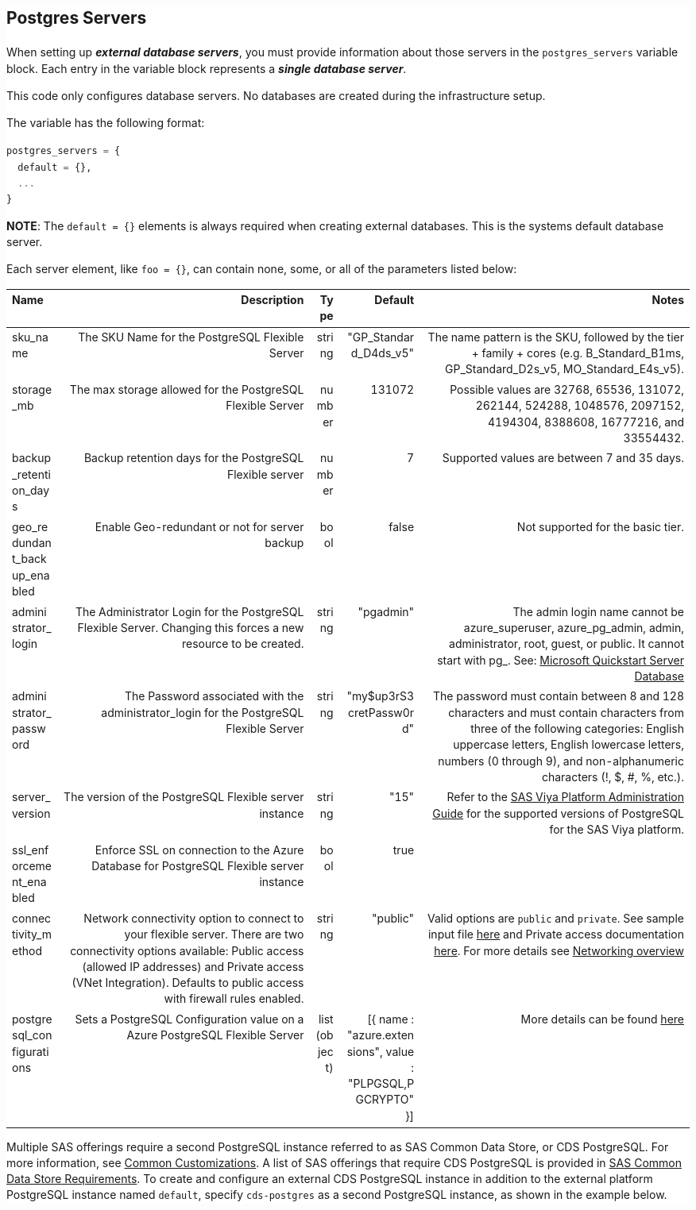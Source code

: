## Postgres Servers

When setting up ***external database servers***, you must provide information about those servers in the `postgres_servers` variable block. Each entry in the variable block represents a ***single database server***.

This code only configures database servers. No databases are created during the infrastructure setup.

The variable has the following format:

```terraform
postgres_servers = {
  default = {},
  ...
}
```

**NOTE**: The `default = {}` elements is always required when creating external databases. This is the systems default database server.

Each server element, like `foo = {}`, can contain none, some, or all of the parameters listed below:

| Name | Description | Type | Default | Notes |
| :--- | ---: | ---: | ---: | ---: |
| sku_name| The SKU Name for the PostgreSQL Flexible Server | string | "GP_Standard_D4ds_v5" | The name pattern is the SKU, followed by the tier + family + cores (e.g. B_Standard_B1ms, GP_Standard_D2s_v5, MO_Standard_E4s_v5).|
| storage_mb | The max storage allowed for the PostgreSQL Flexible Server | number | 131072 | Possible values are 32768, 65536, 131072, 262144, 524288, 1048576, 2097152, 4194304, 8388608, 16777216, and 33554432. |
| backup_retention_days | Backup retention days for the PostgreSQL Flexible server | number | 7 | Supported values are between 7 and 35 days. |
| geo_redundant_backup_enabled | Enable Geo-redundant or not for server backup | bool | false | Not supported for the basic tier. |
| administrator_login | The Administrator Login for the PostgreSQL Flexible Server. Changing this forces a new resource to be created. | string | "pgadmin" | The admin login name cannot be azure_superuser, azure_pg_admin, admin, administrator, root, guest, or public. It cannot start with pg_. See: [Microsoft Quickstart Server Database](https://docs.microsoft.com/en-us/azure/postgresql/flexible-server/quickstart-create-server-portal) |
| administrator_password | The Password associated with the administrator_login for the PostgreSQL Flexible Server | string | "my$up3rS3cretPassw0rd" | The password must contain between 8 and 128 characters and must contain characters from three of the following categories: English uppercase letters, English lowercase letters, numbers (0 through 9), and non-alphanumeric characters (!, $, #, %, etc.). |
| server_version | The version of the PostgreSQL Flexible server instance | string | "15" | Refer to the [SAS Viya Platform Administration Guide](https://documentation.sas.com/?cdcId=sasadmincdc&cdcVersion=default&docsetId=itopssr&docsetTarget=p05lfgkwib3zxbn1t6nyihexp12n.htm#p1wq8ouke3c6ixn1la636df9oa1u) for the supported versions of PostgreSQL for the SAS Viya platform. |
| ssl_enforcement_enabled | Enforce SSL on connection to the Azure Database for PostgreSQL Flexible server instance | bool | true | |
| connectivity_method | Network connectivity option to connect to your flexible server. There are two connectivity options available: Public access (allowed IP addresses) and Private access (VNet Integration). Defaults to public access with firewall rules enabled.| string | "public" | Valid options are `public` and `private`. See sample input file [here](../examples/sample-input-postgres.tfvars) and Private access documentation [here](./user/PostgreSQLPrivateAccess.md). For more details see [Networking overview](https://learn.microsoft.com/en-us/azure/postgresql/flexible-server/concepts-networking) |
| postgresql_configurations | Sets a PostgreSQL Configuration value on a Azure PostgreSQL Flexible Server | list(object) | [{ name : "azure.extensions", value : "PLPGSQL,PGCRYPTO" }] | More details can be found [here](https://docs.microsoft.com/en-us/azure/postgresql/flexible-server/howto-configure-server-parameters-using-cli) |

Multiple SAS offerings require a second PostgreSQL instance referred to as SAS Common Data Store, or CDS PostgreSQL. For more information, see [Common Customizations](https://documentation.sas.com/?cdcId=itopscdc&cdcVersion=default&docsetId=dplyml0phy0dkr&docsetTarget=n08u2yg8tdkb4jn18u8zsi6yfv3d.htm#p0wkxxi9s38zbzn19ukjjaxsc0kl). A list of SAS offerings that require CDS PostgreSQL is provided in [SAS Common Data Store Requirements](https://documentation.sas.com/?cdcId=itopscdc&cdcVersion=default&docsetId=itopssr&docsetTarget=p05lfgkwib3zxbn1t6nyihexp12n.htm#n03wzanutmc6gon1val5fykas9aa). To create and configure an external CDS PostgreSQL instance in addition to the external platform PostgreSQL instance named `default`, specify `cds-postgres` as a second PostgreSQL instance, as shown in the example below.
